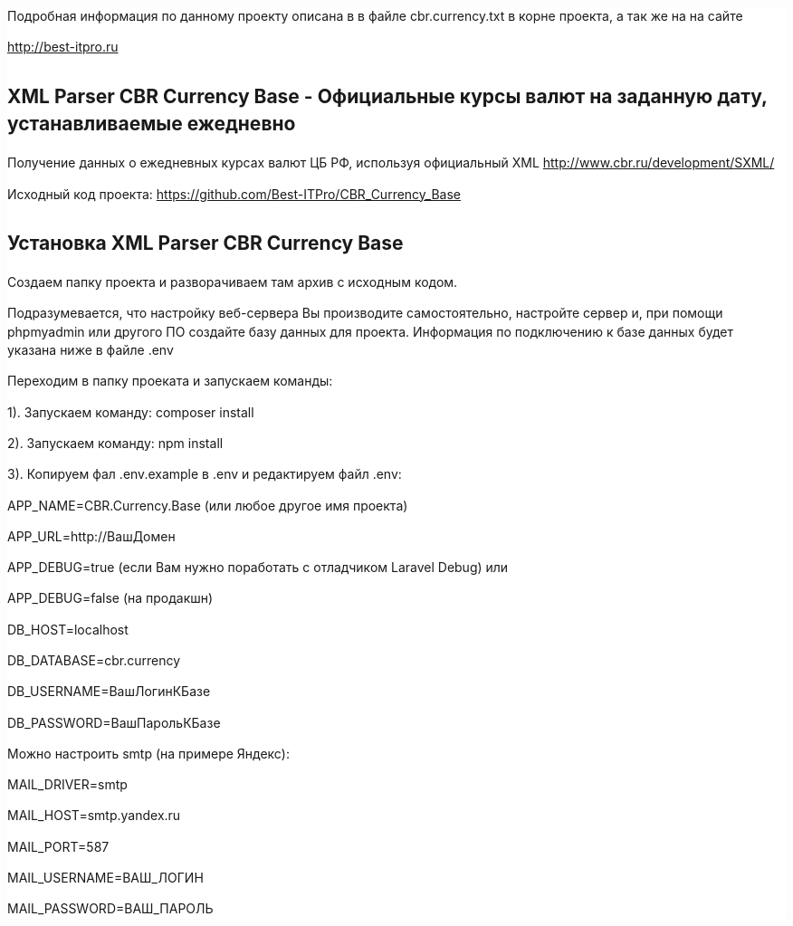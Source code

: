 Подробная информация по данному проекту описана в в файле cbr.currency.txt в корне проекта, а так же на на сайте 

http://best-itpro.ru 


## XML Parser CBR Currency Base - Официальные курсы валют на заданную дату, устанавливаемые ежедневно

Получение данных о ежедневных курсах валют ЦБ РФ, используя официальный XML http://www.cbr.ru/development/SXML/


Исходный код проекта: https://github.com/Best-ITPro/CBR_Currency_Base

## Установка XML Parser CBR Currency Base


Создаем папку проекта и разворачиваем там архив с исходным кодом. 

Подразумевается, что настройку веб-сервера Вы производите самостоятельно, настройте сервер и, при помощи phpmyadmin или другого ПО создайте базу данных для проекта. Информация по подключению к базе данных будет указана ниже в файле .env

Переходим в папку проеката и запускаем команды:

1). Запускаем команду: composer install

2). Запускаем команду: npm install

3). Копируем фал .env.example в .env и редактируем файл .env:

APP_NAME=CBR.Currency.Base (или любое другое имя проекта)

APP_URL=http://ВашДомен

APP_DEBUG=true (если Вам нужно поработать с отладчиком Laravel Debug)
или

APP_DEBUG=false (на продакшн)


DB_HOST=localhost

DB_DATABASE=cbr.currency

DB_USERNAME=ВашЛогинКБазе

DB_PASSWORD=ВашПарольКБазе

Можно настроить smtp (на примере Яндекс):

MAIL_DRIVER=smtp

MAIL_HOST=smtp.yandex.ru

MAIL_PORT=587

MAIL_USERNAME=ВАШ_ЛОГИН

MAIL_PASSWORD=ВАШ_ПАРОЛЬ
